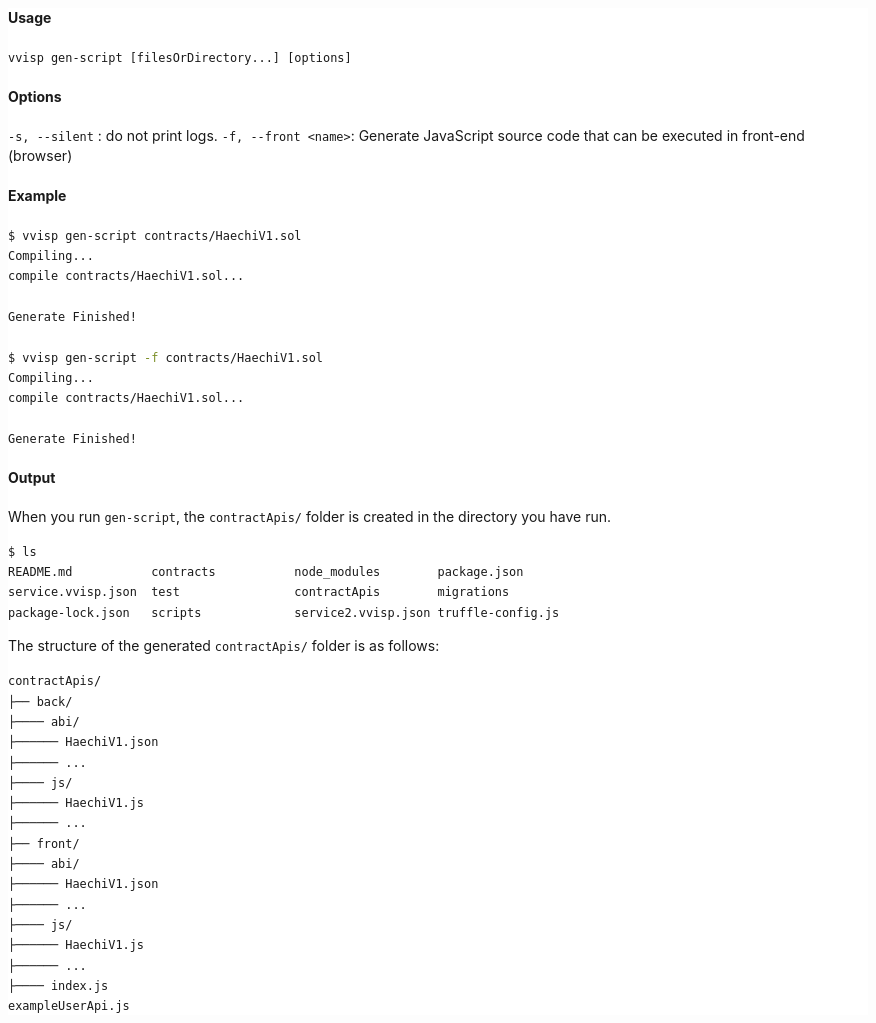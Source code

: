#### Usage

`vvisp gen-script [filesOrDirectory...] [options]` 

#### Options

`-s, --silent` : do not print logs.
`-f, --front <name>`: Generate JavaScript source code that can be executed in front-end (browser)



#### Example

```bash
$ vvisp gen-script contracts/HaechiV1.sol
Compiling...
compile contracts/HaechiV1.sol...

Generate Finished!

$ vvisp gen-script -f contracts/HaechiV1.sol
Compiling...
compile contracts/HaechiV1.sol...

Generate Finished!
```



#### Output

When you run `gen-script`, the `contractApis/` folder is created in the directory you have run.

```bash
$ ls
README.md           contracts           node_modules        package.json
service.vvisp.json  test                contractApis        migrations
package-lock.json   scripts             service2.vvisp.json truffle-config.js
```

The structure of the generated `contractApis/` folder is as follows:

```
contractApis/
├── back/
├──── abi/
├────── HaechiV1.json
├────── ...
├──── js/
├────── HaechiV1.js
├────── ...
├── front/
├──── abi/
├────── HaechiV1.json
├────── ...
├──── js/
├────── HaechiV1.js
├────── ...
├──── index.js
exampleUserApi.js
```
